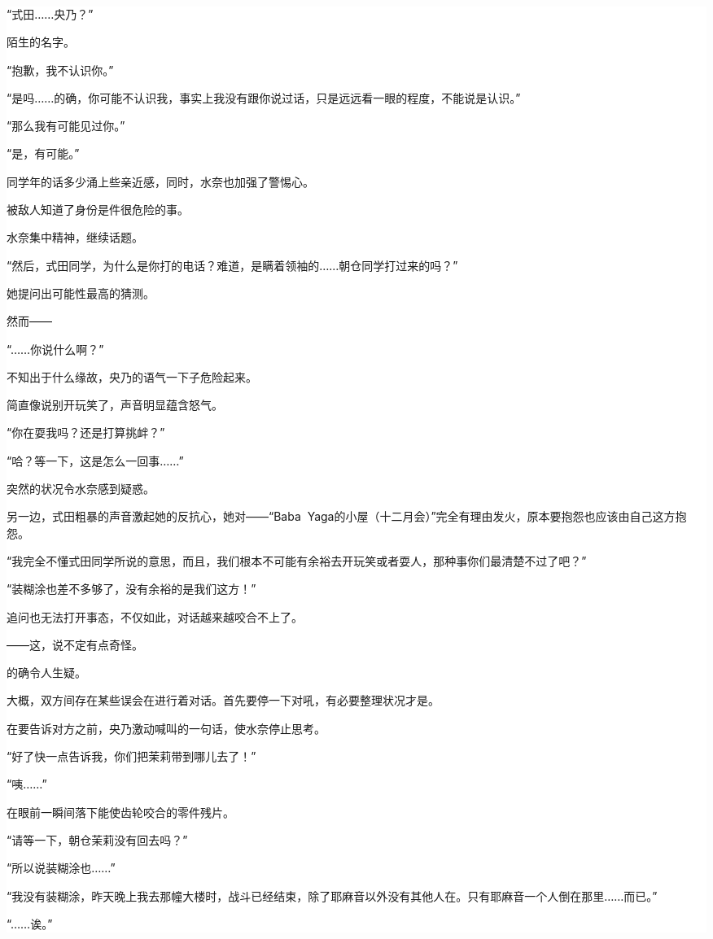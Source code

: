“式田……央乃？”

陌生的名字。

“抱歉，我不认识你。”

“是吗……的确，你可能不认识我，事实上我没有跟你说过话，只是远远看一眼的程度，不能说是认识。”

“那么我有可能见过你。”

“是，有可能。”

同学年的话多少涌上些亲近感，同时，水奈也加强了警惕心。

被敌人知道了身份是件很危险的事。

水奈集中精神，继续话题。

“然后，式田同学，为什么是你打的电话？难道，是瞒着领袖的……朝仓同学打过来的吗？”

她提问出可能性最高的猜测。

然而——

“……你说什么啊？”

不知出于什么缘故，央乃的语气一下子危险起来。

简直像说别开玩笑了，声音明显蕴含怒气。

“你在耍我吗？还是打算挑衅？”

“哈？等一下，这是怎么一回事……”

突然的状况令水奈感到疑惑。

另一边，式田粗暴的声音激起她的反抗心，她对——“Baba  Yaga的小屋（十二月会）”完全有理由发火，原本要抱怨也应该由自己这方抱怨。

“我完全不懂式田同学所说的意思，而且，我们根本不可能有余裕去开玩笑或者耍人，那种事你们最清楚不过了吧？”

“装糊涂也差不多够了，没有余裕的是我们这方！”

追问也无法打开事态，不仅如此，对话越来越咬合不上了。

——这，说不定有点奇怪。

的确令人生疑。

大概，双方间存在某些误会在进行着对话。首先要停一下对吼，有必要整理状况才是。

在要告诉对方之前，央乃激动喊叫的一句话，使水奈停止思考。

“好了快一点告诉我，你们把茉莉带到哪儿去了！”

“咦……”

在眼前一瞬间落下能使齿轮咬合的零件残片。

“请等一下，朝仓茉莉没有回去吗？”

“所以说装糊涂也……”

“我没有装糊涂，昨天晚上我去那幢大楼时，战斗已经结束，除了耶麻音以外没有其他人在。只有耶麻音一个人倒在那里……而已。”

“……诶。”
